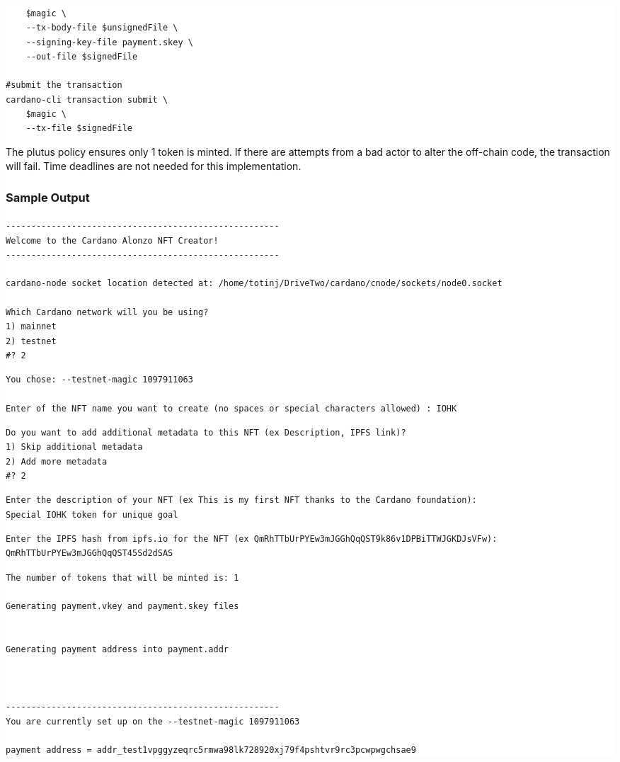 ```
    $magic \
    --tx-body-file $unsignedFile \
    --signing-key-file payment.skey \
    --out-file $signedFile

#submit the transaction
cardano-cli transaction submit \
    $magic \
    --tx-file $signedFile
```

The plutus policy ensures only 1 token is minted. If there are attempts from a bad actor to alter the off-chain code, the transaction will fail. Time deadlines are not needed for this implementation.

### Sample Output


```
------------------------------------------------------
Welcome to the Cardano Alonzo NFT Creator!
------------------------------------------------------

cardano-node socket location detected at: /home/totinj/DriveTwo/cardano/cnode/sockets/node0.socket

Which Cardano network will you be using?
1) mainnet
2) testnet
#? 2
```

```
You chose: --testnet-magic 1097911063

Enter of the NFT name you want to create (no spaces or special characters allowed) : IOHK
```

```
Do you want to add additional metadata to this NFT (ex Description, IPFS link)?
1) Skip additional metadata
2) Add more metadata
#? 2
```

```
Enter the description of your NFT (ex This is my first NFT thanks to the Cardano foundation): 
Special IOHK token for unique goal
```
```
Enter the IPFS hash from ipfs.io for the NFT (ex QmRhTTbUrPYEw3mJGGhQqQST9k86v1DPBiTTWJGKDJsVFw): 
QmRhTTbUrPYEw3mJGGhQqQST45Sd2dSAS   

```

```
The number of tokens that will be minted is: 1

Generating payment.vkey and payment.skey files


Generating payment address into payment.addr



------------------------------------------------------
You are currently set up on the --testnet-magic 1097911063

payment address = addr_test1vpggyzeqrc5rmwa98lk728920xj79f4pshtvr9rc3pcwpwgchsae9

```
